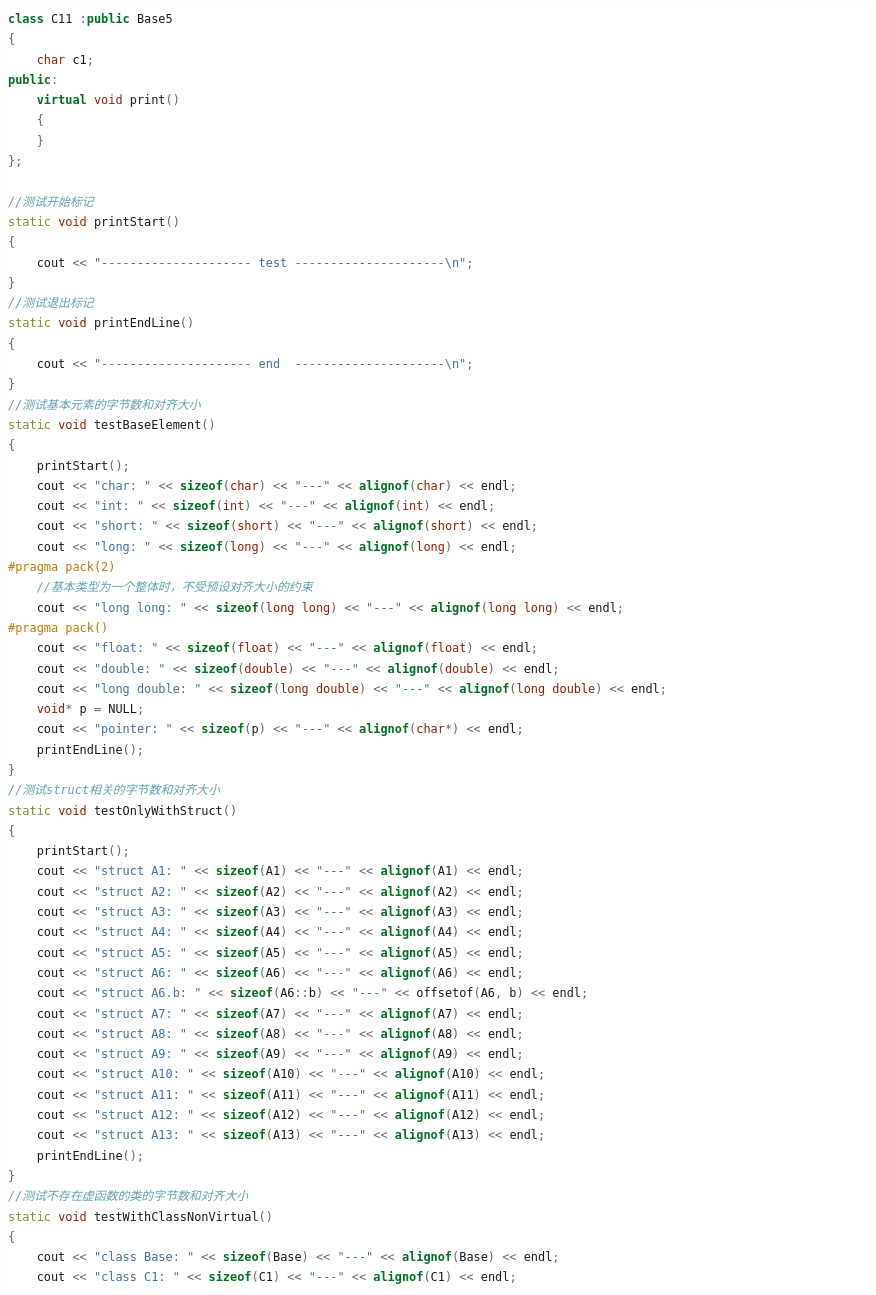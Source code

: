 ```C++
class C11 :public Base5
{
	char c1;
public:
	virtual void print()
	{
	}
};

//测试开始标记
static void printStart()
{
	cout << "--------------------- test ---------------------\n";
}
//测试退出标记
static void printEndLine()
{
	cout << "--------------------- end  ---------------------\n";
}
//测试基本元素的字节数和对齐大小
static void testBaseElement()
{
	printStart();
	cout << "char: " << sizeof(char) << "---" << alignof(char) << endl;
	cout << "int: " << sizeof(int) << "---" << alignof(int) << endl;
	cout << "short: " << sizeof(short) << "---" << alignof(short) << endl;
	cout << "long: " << sizeof(long) << "---" << alignof(long) << endl;
#pragma pack(2)
	//基本类型为一个整体时，不受预设对齐大小的约束
	cout << "long long: " << sizeof(long long) << "---" << alignof(long long) << endl;
#pragma pack()
	cout << "float: " << sizeof(float) << "---" << alignof(float) << endl;
	cout << "double: " << sizeof(double) << "---" << alignof(double) << endl;
	cout << "long double: " << sizeof(long double) << "---" << alignof(long double) << endl;
	void* p = NULL;
	cout << "pointer: " << sizeof(p) << "---" << alignof(char*) << endl;
	printEndLine();
}
//测试struct相关的字节数和对齐大小
static void testOnlyWithStruct()
{
	printStart();
	cout << "struct A1: " << sizeof(A1) << "---" << alignof(A1) << endl;
	cout << "struct A2: " << sizeof(A2) << "---" << alignof(A2) << endl;
	cout << "struct A3: " << sizeof(A3) << "---" << alignof(A3) << endl;
	cout << "struct A4: " << sizeof(A4) << "---" << alignof(A4) << endl;
	cout << "struct A5: " << sizeof(A5) << "---" << alignof(A5) << endl;
	cout << "struct A6: " << sizeof(A6) << "---" << alignof(A6) << endl;
	cout << "struct A6.b: " << sizeof(A6::b) << "---" << offsetof(A6, b) << endl;
	cout << "struct A7: " << sizeof(A7) << "---" << alignof(A7) << endl;
	cout << "struct A8: " << sizeof(A8) << "---" << alignof(A8) << endl;
	cout << "struct A9: " << sizeof(A9) << "---" << alignof(A9) << endl;
	cout << "struct A10: " << sizeof(A10) << "---" << alignof(A10) << endl;
	cout << "struct A11: " << sizeof(A11) << "---" << alignof(A11) << endl;
	cout << "struct A12: " << sizeof(A12) << "---" << alignof(A12) << endl;
	cout << "struct A13: " << sizeof(A13) << "---" << alignof(A13) << endl;
	printEndLine();
}
//测试不存在虚函数的类的字节数和对齐大小
static void testWithClassNonVirtual()
{
	cout << "class Base: " << sizeof(Base) << "---" << alignof(Base) << endl;
	cout << "class C1: " << sizeof(C1) << "---" << alignof(C1) << endl;
```